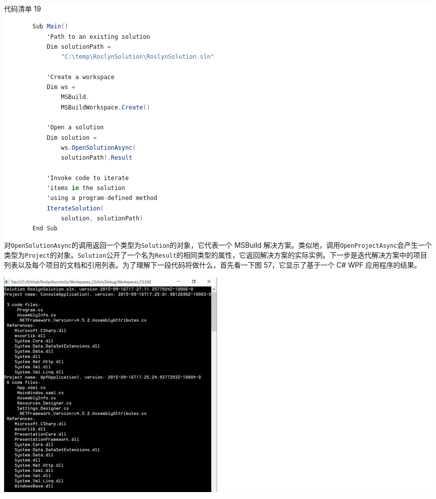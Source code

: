 ```cs
```

代码清单 19

```cs
        Sub Main()
            'Path to an existing solution
            Dim solutionPath =
                "C:\temp\RoslynSolution\RoslynSolution.sln"

            'Create a workspace
            Dim ws =
                MSBuild.
                MSBuildWorkspace.Create()

            'Open a solution
            Dim solution =
                ws.OpenSolutionAsync(
                solutionPath).Result

            'Invoke code to iterate
            'items in the solution
            'using a program-defined method
            IterateSolution(
                solution, solutionPath)
        End Sub

```

对`OpenSolutionAsync`的调用返回一个类型为`Solution`的对象，它代表一个 MSBuild 解决方案。类似地，调用`OpenProjectAsync`会产生一个类型为`Project`的对象。`Solution`公开了一个名为`Result`的相同类型的属性，它返回解决方案的实际实例。下一步是迭代解决方案中的项目列表以及每个项目的文档和引用列表。为了理解下一段代码将做什么，首先看一下图 57，它显示了基于一个 C# WPF 应用程序的结果。

![](img/00061.jpeg)
